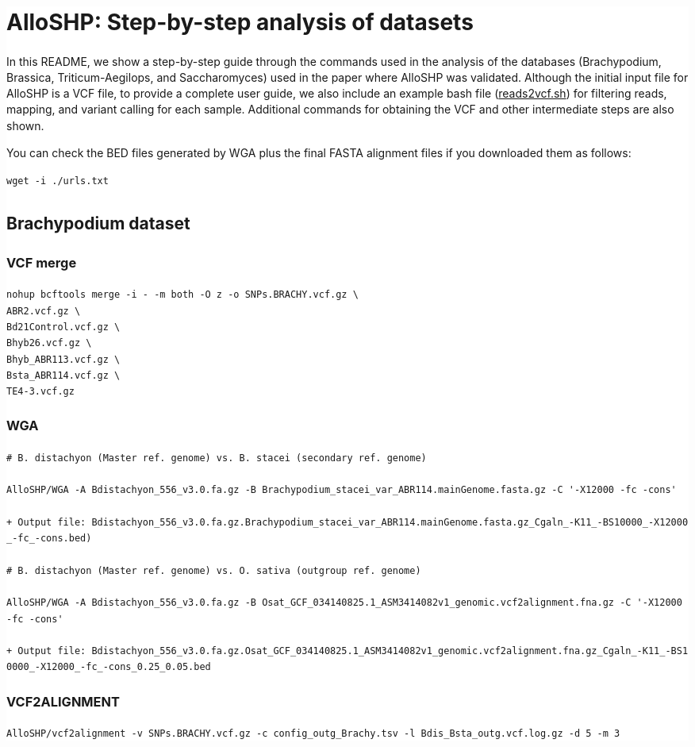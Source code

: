 # AlloSHP: Step-by-step analysis of datasets

In this README, we show a step-by-step guide through the commands used in the analysis of the databases (Brachypodium, Brassica, Triticum-Aegilops, and Saccharomyces) used in the paper where AlloSHP was validated. Although the initial input file for AlloSHP is a VCF file, to provide a complete user guide, we also include an example bash file ([reads2vcf.sh](./reads2vcf.sh)) for filtering reads, mapping, and variant calling for each sample. Additional commands for obtaining the VCF and other intermediate steps are also shown. 

You can check the BED files generated by WGA plus the final FASTA alignment files if you downloaded them as follows:

    wget -i ./urls.txt


## Brachypodium dataset

### VCF merge

    nohup bcftools merge -i - -m both -O z -o SNPs.BRACHY.vcf.gz \
    ABR2.vcf.gz \
    Bd21Control.vcf.gz \
    Bhyb26.vcf.gz \
    Bhyb_ABR113.vcf.gz \
    Bsta_ABR114.vcf.gz \
    TE4-3.vcf.gz

### WGA
    
    # B. distachyon (Master ref. genome) vs. B. stacei (secondary ref. genome)

    AlloSHP/WGA -A Bdistachyon_556_v3.0.fa.gz -B Brachypodium_stacei_var_ABR114.mainGenome.fasta.gz -C '-X12000 -fc -cons'

    + Output file: Bdistachyon_556_v3.0.fa.gz.Brachypodium_stacei_var_ABR114.mainGenome.fasta.gz_Cgaln_-K11_-BS10000_-X12000_-fc_-cons.bed)

    # B. distachyon (Master ref. genome) vs. O. sativa (outgroup ref. genome)    

    AlloSHP/WGA -A Bdistachyon_556_v3.0.fa.gz -B Osat_GCF_034140825.1_ASM3414082v1_genomic.vcf2alignment.fna.gz -C '-X12000 -fc -cons'

    + Output file: Bdistachyon_556_v3.0.fa.gz.Osat_GCF_034140825.1_ASM3414082v1_genomic.vcf2alignment.fna.gz_Cgaln_-K11_-BS10000_-X12000_-fc_-cons_0.25_0.05.bed

### VCF2ALIGNMENT

    AlloSHP/vcf2alignment -v SNPs.BRACHY.vcf.gz -c config_outg_Brachy.tsv -l Bdis_Bsta_outg.vcf.log.gz -d 5 -m 3
